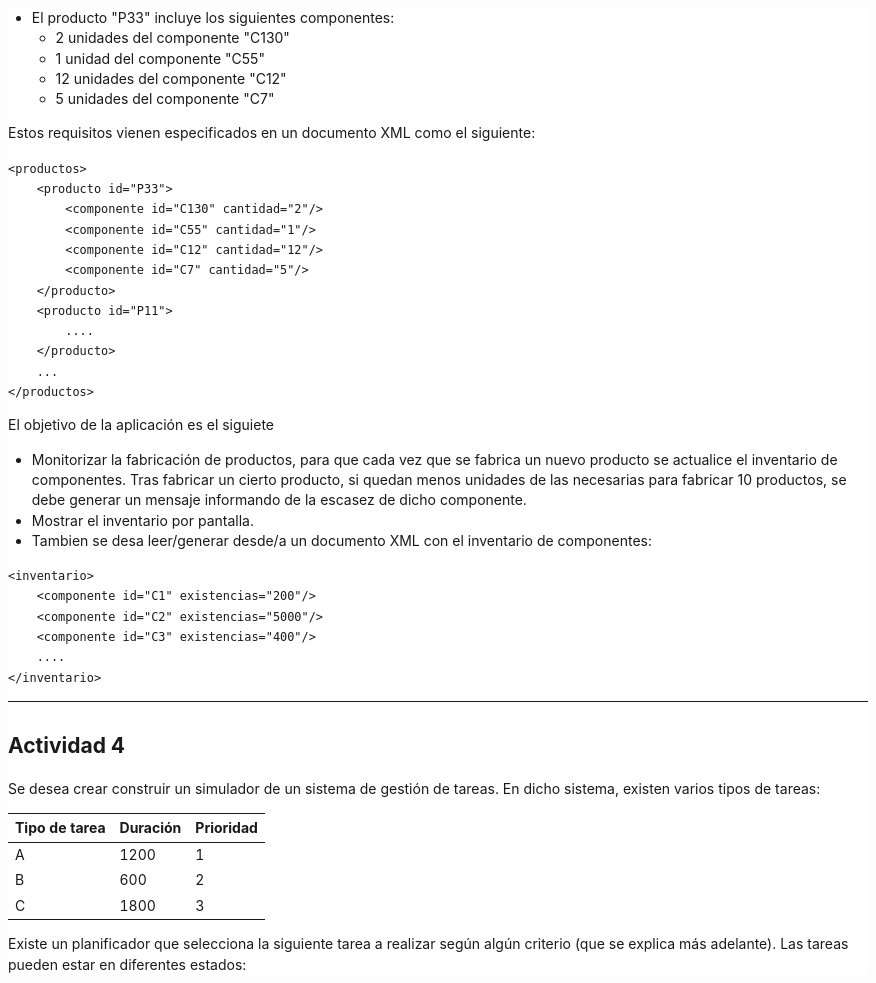 - El producto "P33" incluye los siguientes componentes:
    - 2 unidades del componente "C130"
    - 1 unidad del componente "C55"
    - 12 unidades del componente "C12"
    - 5 unidades del componente "C7"

Estos requisitos vienen especificados en un documento XML como el siguiente:

```
<productos>
    <producto id="P33">
        <componente id="C130" cantidad="2"/>
        <componente id="C55" cantidad="1"/>
        <componente id="C12" cantidad="12"/>
        <componente id="C7" cantidad="5"/>
    </producto>
    <producto id="P11">
        ....
    </producto>
    ...
</productos>
```
El objetivo de la aplicación es el siguiete

- Monitorizar la fabricación de productos, para que cada vez que se fabrica un nuevo producto se actualice el inventario de componentes. Tras fabricar un cierto producto, si quedan menos unidades de las necesarias para fabricar 10 productos, se debe generar un mensaje informando de la escasez de dicho componente. 
- Mostrar el inventario por pantalla.
- Tambien se desa leer/generar desde/a un documento XML con el inventario de componentes:

```
<inventario>
    <componente id="C1" existencias="200"/>
    <componente id="C2" existencias="5000"/>
    <componente id="C3" existencias="400"/>
    ....
</inventario>
```

-----------------------------------

## Actividad 4

Se desea crear construir un simulador de un sistema de gestión  de tareas. En dicho sistema, existen varios tipos de tareas:

Tipo de tarea | Duración | Prioridad
--------------|----------|----------
A             | 1200     | 1
B             | 600      | 2
C             | 1800     | 3

Existe un planificador que selecciona la siguiente tarea a realizar según algún criterio (que se explica más adelante). Las tareas pueden estar en diferentes estados:
